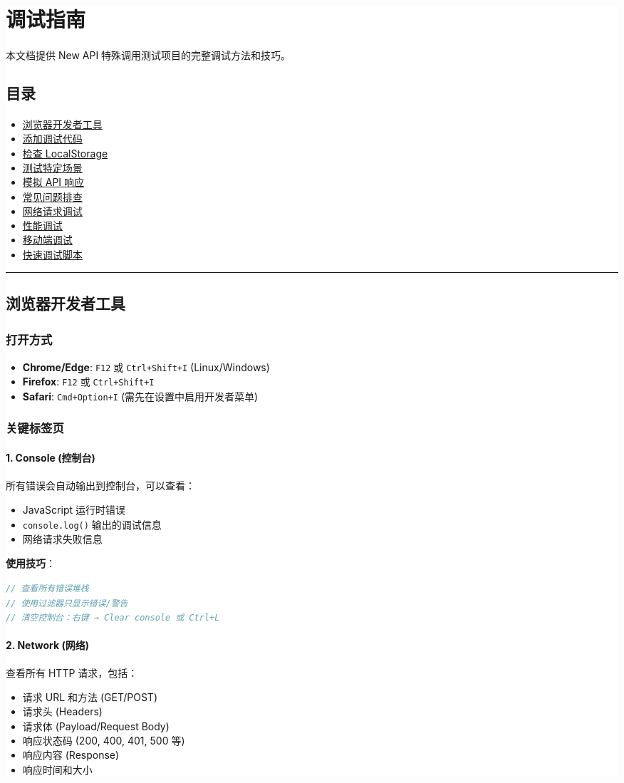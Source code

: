 # 调试指南

本文档提供 New API 特殊调用测试项目的完整调试方法和技巧。

## 目录

- [浏览器开发者工具](#浏览器开发者工具)
- [添加调试代码](#添加调试代码)
- [检查 LocalStorage](#检查-localstorage)
- [测试特定场景](#测试特定场景)
- [模拟 API 响应](#模拟-api-响应)
- [常见问题排查](#常见问题排查)
- [网络请求调试](#网络请求调试技巧)
- [性能调试](#性能调试)
- [移动端调试](#移动端调试)
- [快速调试脚本](#快速调试脚本)

---

## 浏览器开发者工具

### 打开方式

- **Chrome/Edge**: `F12` 或 `Ctrl+Shift+I` (Linux/Windows)
- **Firefox**: `F12` 或 `Ctrl+Shift+I`
- **Safari**: `Cmd+Option+I` (需先在设置中启用开发者菜单)

### 关键标签页

#### 1. Console (控制台)

所有错误会自动输出到控制台，可以查看：
- JavaScript 运行时错误
- `console.log()` 输出的调试信息
- 网络请求失败信息

**使用技巧**：
```javascript
// 查看所有错误堆栈
// 使用过滤器只显示错误/警告
// 清空控制台：右键 → Clear console 或 Ctrl+L
```

#### 2. Network (网络)

查看所有 HTTP 请求，包括：
- 请求 URL 和方法 (GET/POST)
- 请求头 (Headers)
- 请求体 (Payload/Request Body)
- 响应状态码 (200, 400, 401, 500 等)
- 响应内容 (Response)
- 响应时间和大小
